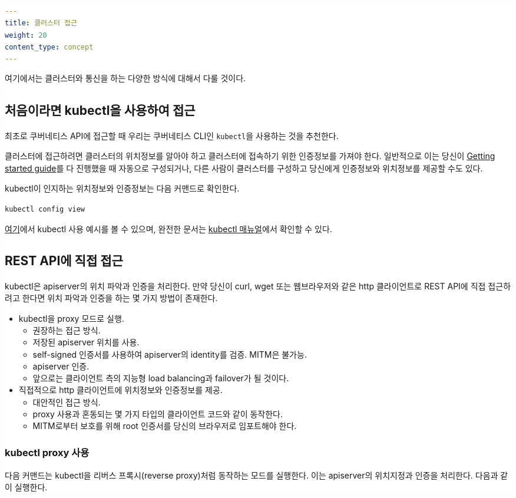 ```yaml
---
title: 클러스터 접근
weight: 20
content_type: concept
---
```




여기에서는 클러스터와 통신을 하는 다양한 방식에 대해서 다룰 것이다.



## 처음이라면 kubectl을 사용하여 접근

최초로 쿠버네티스 API에 접근할 때 우리는
쿠버네티스 CLI인 `kubectl`을 사용하는 것을 추천한다.

클러스터에 접근하려면 클러스터의 위치정보를 알아야 하고 클러스터에 접속하기 위한
인증정보를 가져야 한다. 일반적으로 이는 당신이
[Getting started guide](/ko/docs/setup/)를 다 진행했을 때 자동으로 구성되거나,
다른 사람이 클러스터를 구성하고 당신에게 인증정보와 위치정보를 제공할 수도 있다.

kubectl이 인지하는 위치정보와 인증정보는 다음 커맨드로 확인한다.

```shell
kubectl config view
```

[여기](/ko/docs/reference/kubectl/cheatsheet/)에서 
kubectl 사용 예시를 볼 수 있으며, 완전한 문서는
[kubectl 매뉴얼](/ko/docs/reference/kubectl/overview/)에서 확인할 수 있다.

## REST API에 직접 접근

kubectl은 apiserver의 위치 파악과 인증을 처리한다.
만약 당신이 curl, wget 또는 웹브라우저와 같은 http 클라이언트로
REST API에 직접 접근하려고 한다면 위치 파악과 인증을 하는 몇 가지 방법이 존재한다.

  - kubectl을 proxy 모드로 실행.
    - 권장하는 접근 방식.
    - 저장된 apiserver 위치를 사용.
    - self-signed 인증서를 사용하여 apiserver의 identity를 검증. MITM은 불가능.
    - apiserver 인증.
    - 앞으로는 클라이언트 측의 지능형 load balancing과 failover가 될 것이다.
  - 직접적으로 http 클라이언트에 위치정보와 인증정보를 제공.
    - 대안적인 접근 방식.
    - proxy 사용과 혼동되는 몇 가지 타입의 클라이언트 코드와 같이 동작한다.
    - MITM로부터 보호를 위해 root 인증서를 당신의 브라우저로 임포트해야 한다.

### kubectl proxy 사용

다음 커맨드는 kubectl을 리버스 프록시(reverse proxy)처럼 동작하는 모드를 실행한다. 이는
apiserver의 위치지정과 인증을 처리한다.
다음과 같이 실행한다.
